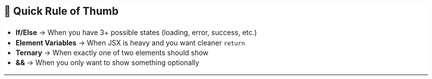 
## 🎯 Quick Rule of Thumb

- **If/Else** → When you have 3+ possible states (loading, error, success, etc.)
- **Element Variables** → When JSX is heavy and you want cleaner `return`
- **Ternary** → When exactly one of two elements should show
- **&&** → When you only want to show something optionally

---
